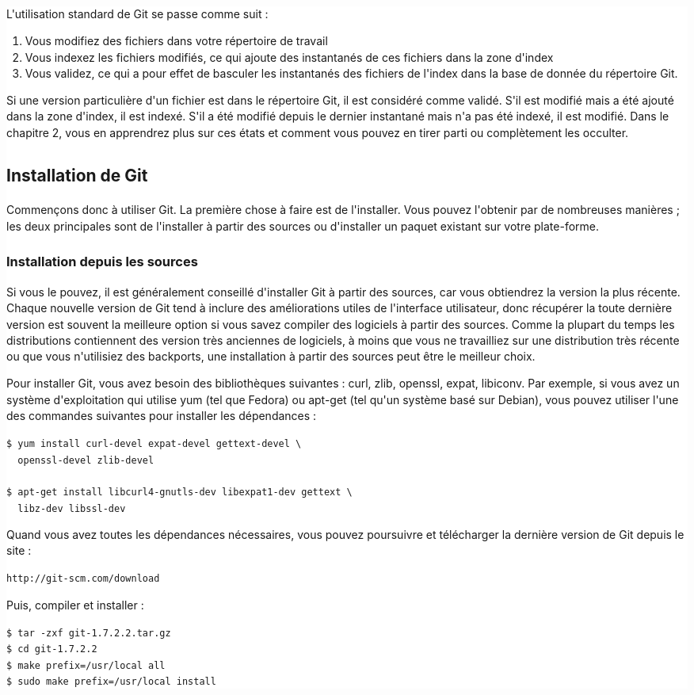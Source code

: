 
L'utilisation standard de Git se passe comme suit :

1. Vous modifiez des fichiers dans votre répertoire de travail
2. Vous indexez les fichiers modifiés, ce qui ajoute des instantanés de ces fichiers dans la zone d'index
3. Vous validez, ce qui a pour effet de basculer les instantanés des fichiers de l'index dans la base de donnée du répertoire Git.

Si une version particulière d'un fichier est dans le répertoire Git, il est considéré comme validé.
S'il est modifié mais a été ajouté dans la zone d'index, il est indexé.
S'il a été modifié depuis le dernier instantané mais n'a pas été indexé, il est modifié.
Dans le chapitre 2, vous en apprendrez plus sur ces états et comment vous pouvez en tirer parti ou complètement les occulter.

## Installation de Git ##

Commençons donc à utiliser Git.
La première chose à faire est de l'installer.
Vous pouvez l'obtenir par de nombreuses manières ;
les deux principales sont de l'installer à partir des sources ou d'installer un paquet existant sur votre plate-forme.

### Installation depuis les sources ###

Si vous le pouvez, il est généralement conseillé d'installer Git à partir des sources, car vous obtiendrez la version la plus récente.
Chaque nouvelle version de Git tend à inclure des améliorations utiles de l'interface utilisateur, donc récupérer la toute dernière version est souvent la meilleure option si vous savez compiler des logiciels à partir des sources.
Comme la plupart du temps les distributions contiennent des version très anciennes de logiciels, à moins que vous ne travailliez sur une distribution
très récente ou que vous n'utilisiez des backports, une installation à partir des sources peut être le meilleur choix.

Pour installer Git, vous avez besoin des bibliothèques suivantes : curl, zlib, openssl, expat, libiconv.
Par exemple, si vous avez un système d'exploitation qui utilise yum (tel que Fedora) ou apt-get (tel qu'un système basé sur Debian), vous pouvez utiliser l'une des commandes suivantes pour installer les dépendances :

	$ yum install curl-devel expat-devel gettext-devel \
	  openssl-devel zlib-devel

	$ apt-get install libcurl4-gnutls-dev libexpat1-dev gettext \
	  libz-dev libssl-dev
	
Quand vous avez toutes les dépendances nécessaires, vous pouvez poursuivre et télécharger la dernière version de Git depuis le site :

	http://git-scm.com/download
	
Puis, compiler et installer :

	$ tar -zxf git-1.7.2.2.tar.gz
	$ cd git-1.7.2.2
	$ make prefix=/usr/local all
	$ sudo make prefix=/usr/local install
